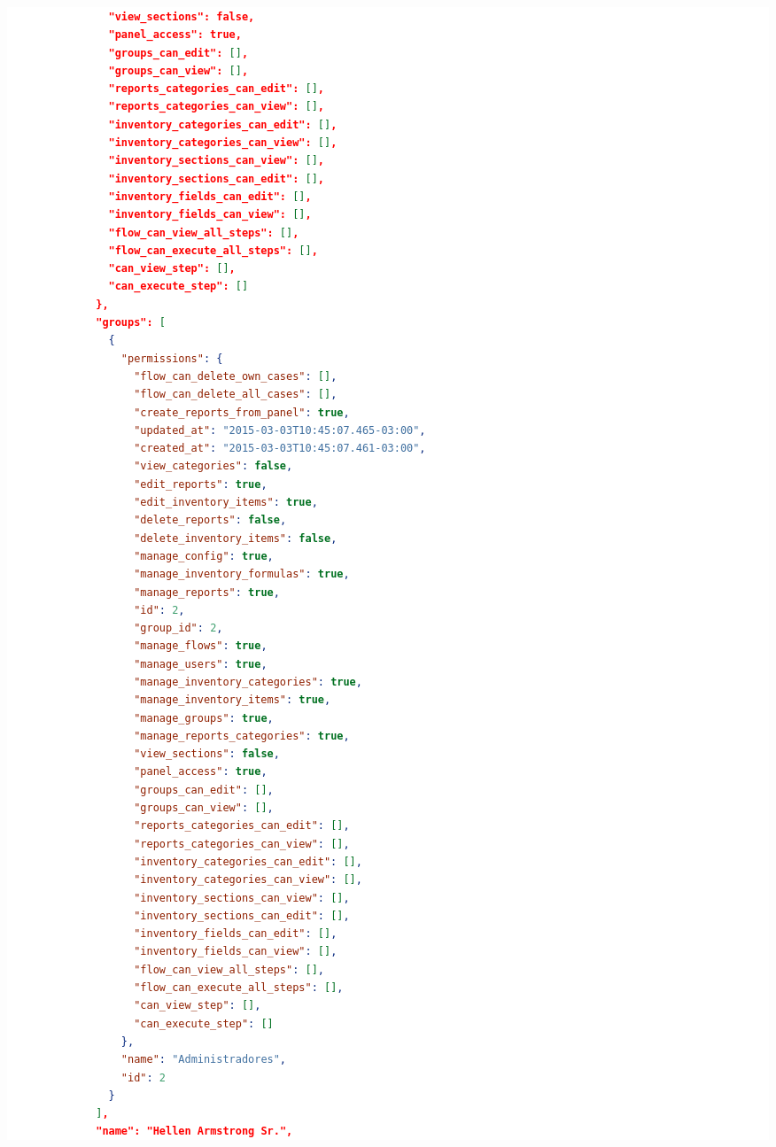```json
                "view_sections": false,
                "panel_access": true,
                "groups_can_edit": [],
                "groups_can_view": [],
                "reports_categories_can_edit": [],
                "reports_categories_can_view": [],
                "inventory_categories_can_edit": [],
                "inventory_categories_can_view": [],
                "inventory_sections_can_view": [],
                "inventory_sections_can_edit": [],
                "inventory_fields_can_edit": [],
                "inventory_fields_can_view": [],
                "flow_can_view_all_steps": [],
                "flow_can_execute_all_steps": [],
                "can_view_step": [],
                "can_execute_step": []
              },
              "groups": [
                {
                  "permissions": {
                    "flow_can_delete_own_cases": [],
                    "flow_can_delete_all_cases": [],
                    "create_reports_from_panel": true,
                    "updated_at": "2015-03-03T10:45:07.465-03:00",
                    "created_at": "2015-03-03T10:45:07.461-03:00",
                    "view_categories": false,
                    "edit_reports": true,
                    "edit_inventory_items": true,
                    "delete_reports": false,
                    "delete_inventory_items": false,
                    "manage_config": true,
                    "manage_inventory_formulas": true,
                    "manage_reports": true,
                    "id": 2,
                    "group_id": 2,
                    "manage_flows": true,
                    "manage_users": true,
                    "manage_inventory_categories": true,
                    "manage_inventory_items": true,
                    "manage_groups": true,
                    "manage_reports_categories": true,
                    "view_sections": false,
                    "panel_access": true,
                    "groups_can_edit": [],
                    "groups_can_view": [],
                    "reports_categories_can_edit": [],
                    "reports_categories_can_view": [],
                    "inventory_categories_can_edit": [],
                    "inventory_categories_can_view": [],
                    "inventory_sections_can_view": [],
                    "inventory_sections_can_edit": [],
                    "inventory_fields_can_edit": [],
                    "inventory_fields_can_view": [],
                    "flow_can_view_all_steps": [],
                    "flow_can_execute_all_steps": [],
                    "can_view_step": [],
                    "can_execute_step": []
                  },
                  "name": "Administradores",
                  "id": 2
                }
              ],
              "name": "Hellen Armstrong Sr.",
```